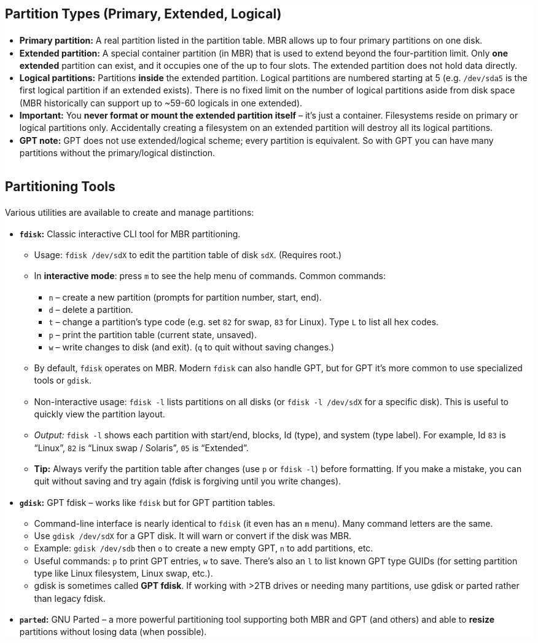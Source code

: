 ## Partition Types (Primary, Extended, Logical)

* **Primary partition:** A real partition listed in the partition table. MBR allows up to four primary partitions on one disk.
* **Extended partition:** A special container partition (in MBR) that is used to extend beyond the four-partition limit. Only **one extended** partition can exist, and it occupies one of the up to four slots. The extended partition does not hold data directly.
* **Logical partitions:** Partitions **inside** the extended partition. Logical partitions are numbered starting at 5 (e.g. `/dev/sda5` is the first logical partition if an extended exists). There is no fixed limit on the number of logical partitions aside from disk space (MBR historically can support up to \~59-60 logicals in one extended).
* **Important:** You **never format or mount the extended partition itself** – it’s just a container. Filesystems reside on primary or logical partitions only. Accidentally creating a filesystem on an extended partition will destroy all its logical partitions.
* **GPT note:** GPT does not use extended/logical scheme; every partition is equivalent. So with GPT you can have many partitions without the primary/logical distinction.

## Partitioning Tools

Various utilities are available to create and manage partitions:

* **`fdisk`:** Classic interactive CLI tool for MBR partitioning.

  * Usage: `fdisk /dev/sdX` to edit the partition table of disk `sdX`. (Requires root.)
  * In **interactive mode**: press `m` to see the help menu of commands. Common commands:

    * `n` – create a new partition (prompts for partition number, start, end).
    * `d` – delete a partition.
    * `t` – change a partition’s type code (e.g. set `82` for swap, `83` for Linux). Type `L` to list all hex codes.
    * `p` – print the partition table (current state, unsaved).
    * `w` – write changes to disk (and exit). (`q` to quit without saving changes.)
  * By default, `fdisk` operates on MBR. Modern `fdisk` can also handle GPT, but for GPT it’s more common to use specialized tools or `gdisk`.
  * Non-interactive usage: `fdisk -l` lists partitions on all disks (or `fdisk -l /dev/sdX` for a specific disk). This is useful to quickly view the partition layout.
  * *Output:* `fdisk -l` shows each partition with start/end, blocks, Id (type), and system (type label). For example, Id `83` is “Linux”, `82` is “Linux swap / Solaris”, `05` is “Extended”.
  * **Tip:** Always verify the partition table after changes (use `p` or `fdisk -l`) before formatting. If you make a mistake, you can quit without saving and try again (fdisk is forgiving until you write changes).
* **`gdisk`:** GPT fdisk – works like `fdisk` but for GPT partition tables.

  * Command-line interface is nearly identical to `fdisk` (it even has an `m` menu). Many command letters are the same.
  * Use `gdisk /dev/sdX` for a GPT disk. It will warn or convert if the disk was MBR.
  * Example: `gdisk /dev/sdb` then `o` to create a new empty GPT, `n` to add partitions, etc.
  * Useful commands: `p` to print GPT entries, `w` to save. There’s also an `l` to list known GPT type GUIDs (for setting partition type like Linux filesystem, Linux swap, etc.).
  * gdisk is sometimes called **GPT fdisk**. If working with >2TB drives or needing many partitions, use gdisk or parted rather than legacy fdisk.
* **`parted`:** GNU Parted – a more powerful partitioning tool supporting both MBR and GPT (and others) and able to **resize** partitions without losing data (when possible).
